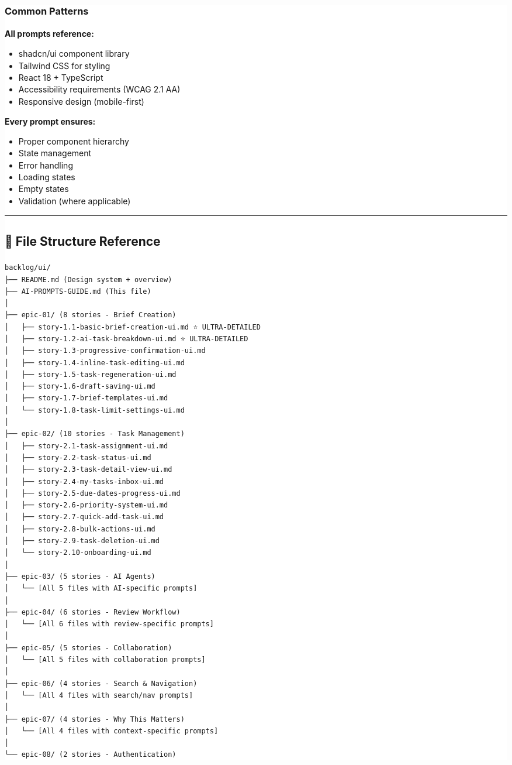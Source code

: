 ### Common Patterns

**All prompts reference:**
- shadcn/ui component library
- Tailwind CSS for styling
- React 18 + TypeScript
- Accessibility requirements (WCAG 2.1 AA)
- Responsive design (mobile-first)

**Every prompt ensures:**
- Proper component hierarchy
- State management
- Error handling
- Loading states
- Empty states
- Validation (where applicable)

---

## 📁 File Structure Reference

```
backlog/ui/
├── README.md (Design system + overview)
├── AI-PROMPTS-GUIDE.md (This file)
│
├── epic-01/ (8 stories - Brief Creation)
│   ├── story-1.1-basic-brief-creation-ui.md ⭐ ULTRA-DETAILED
│   ├── story-1.2-ai-task-breakdown-ui.md ⭐ ULTRA-DETAILED
│   ├── story-1.3-progressive-confirmation-ui.md
│   ├── story-1.4-inline-task-editing-ui.md
│   ├── story-1.5-task-regeneration-ui.md
│   ├── story-1.6-draft-saving-ui.md
│   ├── story-1.7-brief-templates-ui.md
│   └── story-1.8-task-limit-settings-ui.md
│
├── epic-02/ (10 stories - Task Management)
│   ├── story-2.1-task-assignment-ui.md
│   ├── story-2.2-task-status-ui.md
│   ├── story-2.3-task-detail-view-ui.md
│   ├── story-2.4-my-tasks-inbox-ui.md
│   ├── story-2.5-due-dates-progress-ui.md
│   ├── story-2.6-priority-system-ui.md
│   ├── story-2.7-quick-add-task-ui.md
│   ├── story-2.8-bulk-actions-ui.md
│   ├── story-2.9-task-deletion-ui.md
│   └── story-2.10-onboarding-ui.md
│
├── epic-03/ (5 stories - AI Agents)
│   └── [All 5 files with AI-specific prompts]
│
├── epic-04/ (6 stories - Review Workflow)
│   └── [All 6 files with review-specific prompts]
│
├── epic-05/ (5 stories - Collaboration)
│   └── [All 5 files with collaboration prompts]
│
├── epic-06/ (4 stories - Search & Navigation)
│   └── [All 4 files with search/nav prompts]
│
├── epic-07/ (4 stories - Why This Matters)
│   └── [All 4 files with context-specific prompts]
│
└── epic-08/ (2 stories - Authentication)
```